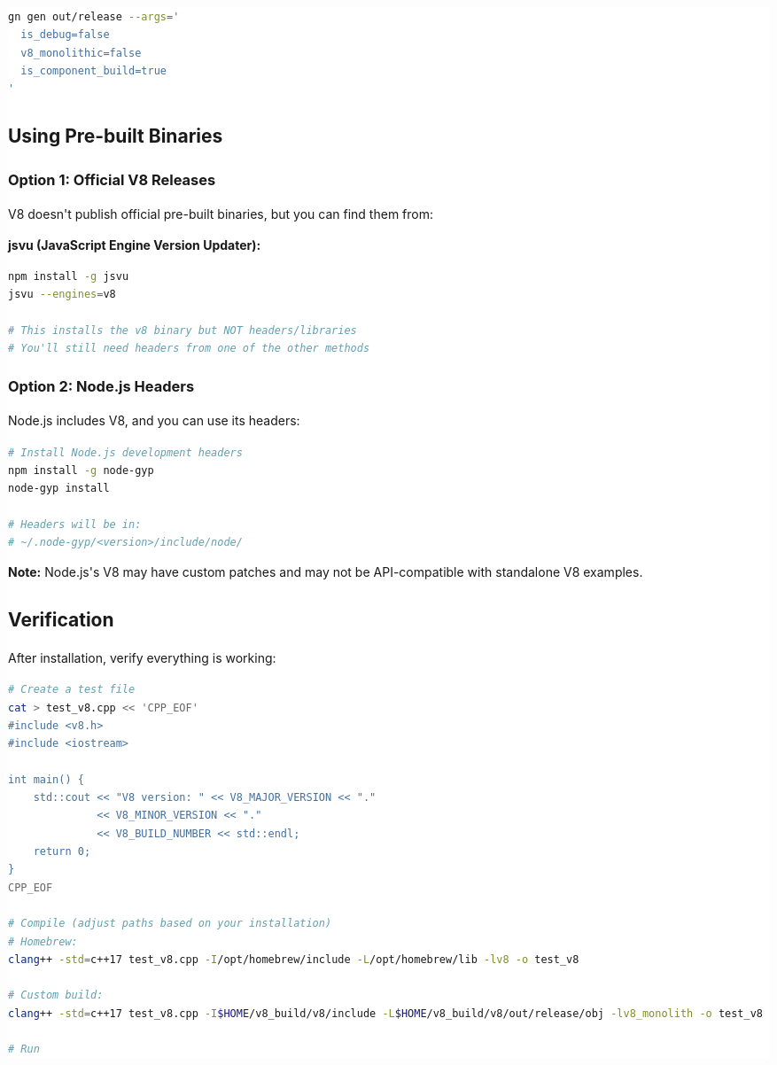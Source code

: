 ```bash
gn gen out/release --args='
  is_debug=false
  v8_monolithic=false
  is_component_build=true
'
```

## Using Pre-built Binaries

### Option 1: Official V8 Releases

V8 doesn't publish official pre-built binaries, but you can find them from:

**jsvu (JavaScript Engine Version Updater):**
```bash
npm install -g jsvu
jsvu --engines=v8

# This installs the v8 binary but NOT headers/libraries
# You'll still need headers from one of the other methods
```

### Option 2: Node.js Headers

Node.js includes V8, and you can use its headers:

```bash
# Install Node.js development headers
npm install -g node-gyp
node-gyp install

# Headers will be in:
# ~/.node-gyp/<version>/include/node/
```

**Note:** Node.js's V8 may have custom patches and may not be API-compatible with standalone V8 examples.

## Verification

After installation, verify everything is working:

```bash
# Create a test file
cat > test_v8.cpp << 'CPP_EOF'
#include <v8.h>
#include <iostream>

int main() {
    std::cout << "V8 version: " << V8_MAJOR_VERSION << "."
              << V8_MINOR_VERSION << "."
              << V8_BUILD_NUMBER << std::endl;
    return 0;
}
CPP_EOF

# Compile (adjust paths based on your installation)
# Homebrew:
clang++ -std=c++17 test_v8.cpp -I/opt/homebrew/include -L/opt/homebrew/lib -lv8 -o test_v8

# Custom build:
clang++ -std=c++17 test_v8.cpp -I$HOME/v8_build/v8/include -L$HOME/v8_build/v8/out/release/obj -lv8_monolith -o test_v8

# Run
```